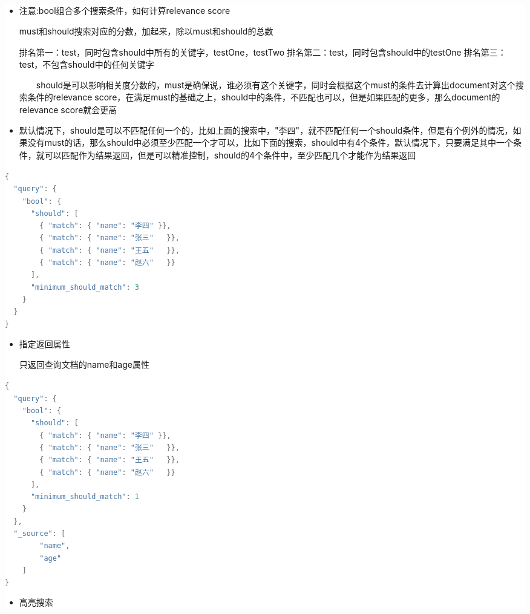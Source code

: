- 注意:bool组合多个搜索条件，如何计算relevance score

  must和should搜索对应的分数，加起来，除以must和should的总数

  排名第一：test，同时包含should中所有的关键字，testOne，testTwo
  排名第二：test，同时包含should中的testOne
  排名第三：test，不包含should中的任何关键字

  　　should是可以影响相关度分数的，must是确保说，谁必须有这个关键字，同时会根据这个must的条件去计算出document对这个搜索条件的relevance score，在满足must的基础之上，should中的条件，不匹配也可以，但是如果匹配的更多，那么document的relevance score就会更高

- 默认情况下，should是可以不匹配任何一个的，比如上面的搜索中，"李四"，就不匹配任何一个should条件，但是有个例外的情况，如果没有must的话，那么should中必须至少匹配一个才可以，比如下面的搜索，should中有4个条件，默认情况下，只要满足其中一个条件，就可以匹配作为结果返回，但是可以精准控制，should的4个条件中，至少匹配几个才能作为结果返回 

```java
{
  "query": {
    "bool": {
      "should": [
        { "match": { "name": "李四" }},
        { "match": { "name": "张三"   }},
        { "match": { "name": "王五"   }},
        { "match": { "name": "赵六"   }}
      ],
      "minimum_should_match": 3 
    }
  }
}  
```

- 指定返回属性

  只返回查询文档的name和age属性

```java
{
  "query": {
    "bool": {
      "should": [
        { "match": { "name": "李四" }},
        { "match": { "name": "张三"   }},
        { "match": { "name": "王五"   }},
        { "match": { "name": "赵六"   }}
      ],
      "minimum_should_match": 1
    }
  },
  "_source": [
        "name",
        "age"
    ]
}
```

- 高亮搜索
